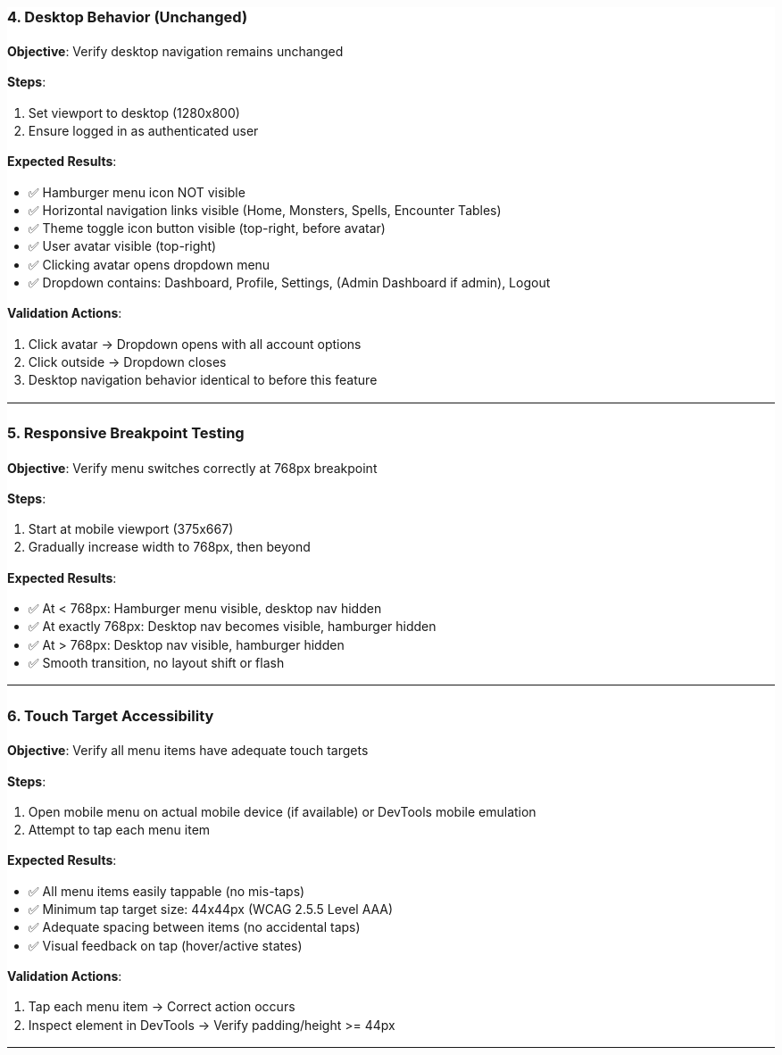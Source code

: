 
### 4. Desktop Behavior (Unchanged)

**Objective**: Verify desktop navigation remains unchanged

**Steps**:
1. Set viewport to desktop (1280x800)
2. Ensure logged in as authenticated user

**Expected Results**:
- ✅ Hamburger menu icon NOT visible
- ✅ Horizontal navigation links visible (Home, Monsters, Spells, Encounter Tables)
- ✅ Theme toggle icon button visible (top-right, before avatar)
- ✅ User avatar visible (top-right)
- ✅ Clicking avatar opens dropdown menu
- ✅ Dropdown contains: Dashboard, Profile, Settings, (Admin Dashboard if admin), Logout

**Validation Actions**:
1. Click avatar → Dropdown opens with all account options
2. Click outside → Dropdown closes
3. Desktop navigation behavior identical to before this feature

---

### 5. Responsive Breakpoint Testing

**Objective**: Verify menu switches correctly at 768px breakpoint

**Steps**:
1. Start at mobile viewport (375x667)
2. Gradually increase width to 768px, then beyond

**Expected Results**:
- ✅ At < 768px: Hamburger menu visible, desktop nav hidden
- ✅ At exactly 768px: Desktop nav becomes visible, hamburger hidden
- ✅ At > 768px: Desktop nav visible, hamburger hidden
- ✅ Smooth transition, no layout shift or flash

---

### 6. Touch Target Accessibility

**Objective**: Verify all menu items have adequate touch targets

**Steps**:
1. Open mobile menu on actual mobile device (if available) or DevTools mobile emulation
2. Attempt to tap each menu item

**Expected Results**:
- ✅ All menu items easily tappable (no mis-taps)
- ✅ Minimum tap target size: 44x44px (WCAG 2.5.5 Level AAA)
- ✅ Adequate spacing between items (no accidental taps)
- ✅ Visual feedback on tap (hover/active states)

**Validation Actions**:
1. Tap each menu item → Correct action occurs
2. Inspect element in DevTools → Verify padding/height >= 44px

---